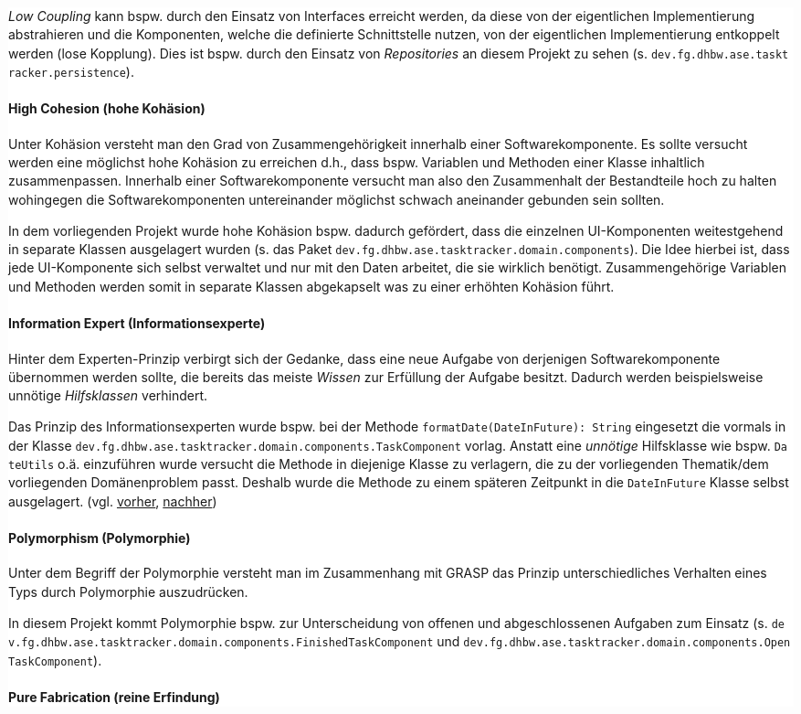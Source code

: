 

_Low Coupling_ kann bspw. durch den Einsatz von Interfaces erreicht werden, da diese von der eigentlichen Implementierung abstrahieren und die Komponenten, welche die definierte Schnittstelle nutzen, von der eigentlichen Implementierung entkoppelt werden (lose Kopplung). Dies ist bspw. durch den Einsatz von _Repositories_ an diesem Projekt zu sehen (s. `dev.fg.dhbw.ase.tasktracker.persistence`).

#### High Cohesion (hohe Kohäsion)



Unter Kohäsion versteht man den Grad von Zusammengehörigkeit innerhalb einer Softwarekomponente. Es sollte versucht werden eine möglichst hohe Kohäsion zu erreichen d.h., dass bspw. Variablen und Methoden einer Klasse inhaltlich zusammenpassen. Innerhalb einer Softwarekomponente versucht man also den Zusammenhalt der Bestandteile hoch zu halten wohingegen die Softwarekomponenten untereinander möglichst schwach aneinander gebunden sein sollten.



In dem vorliegenden Projekt wurde hohe Kohäsion bspw. dadurch gefördert, dass die einzelnen UI-Komponenten weitestgehend in separate Klassen ausgelagert wurden (s. das Paket `dev.fg.dhbw.ase.tasktracker.domain.components`). Die Idee hierbei ist, dass jede UI-Komponente sich selbst verwaltet und nur mit den Daten arbeitet, die sie wirklich benötigt. Zusammengehörige Variablen und Methoden werden somit in separate Klassen abgekapselt was zu einer erhöhten Kohäsion führt.

#### Information Expert (Informationsexperte)



Hinter dem Experten-Prinzip verbirgt sich der Gedanke, dass eine neue Aufgabe von derjenigen Softwarekomponente übernommen werden sollte, die bereits das meiste _Wissen_ zur Erfüllung der Aufgabe besitzt. Dadurch werden beispielsweise unnötige _Hilfsklassen_ verhindert.



Das Prinzip des Informationsexperten wurde bspw. bei der Methode `formatDate(DateInFuture): String` eingesetzt die vormals in der Klasse `dev.fg.dhbw.ase.tasktracker.domain.components.TaskComponent` vorlag. Anstatt eine _unnötige_ Hilfsklasse wie bspw. `DateUtils` o.ä. einzuführen wurde versucht die Methode in diejenige Klasse zu verlagern, die zu der vorliegenden Thematik/dem vorliegenden Domänenproblem passt. Deshalb wurde die Methode zu einem späteren Zeitpunkt in die `DateInFuture` Klasse selbst ausgelagert. (vgl. [vorher](https://github.com/fgervasi-cell/Programmentwurf_ASE/blob/cf1d3385f2358d5ebbc432a7c9c693434913e5ca/tasktracker/src/main/java/dev/fg/dhbw/ase/tasktracker/domain/components/TaskComponent.java), [nachher](https://github.com/fgervasi-cell/Programmentwurf_ASE/blob/b387a18199f501df227210e1dd319e0bc9cc9243/tasktracker/src/main/java/dev/fg/dhbw/ase/tasktracker/domain/vo/DateInFuture.java))

#### Polymorphism (Polymorphie)



Unter dem Begriff der Polymorphie versteht man im Zusammenhang mit GRASP das Prinzip unterschiedliches Verhalten eines Typs durch Polymorphie auszudrücken.



In diesem Projekt kommt Polymorphie bspw. zur Unterscheidung von offenen und abgeschlossenen Aufgaben zum Einsatz (s. `dev.fg.dhbw.ase.tasktracker.domain.components.FinishedTaskComponent` und `dev.fg.dhbw.ase.tasktracker.domain.components.OpenTaskComponent`).

#### Pure Fabrication (reine Erfindung)
